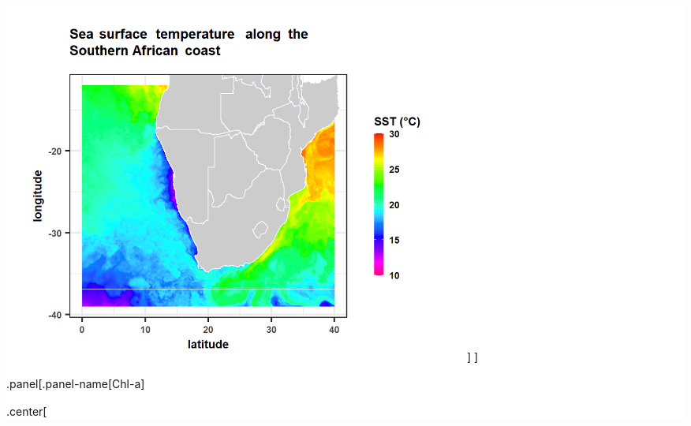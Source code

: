 <img src="images/nam_sst2.png" width="580" height="450" />
]
]


.panel[.panel-name[Chl-a]

.center[